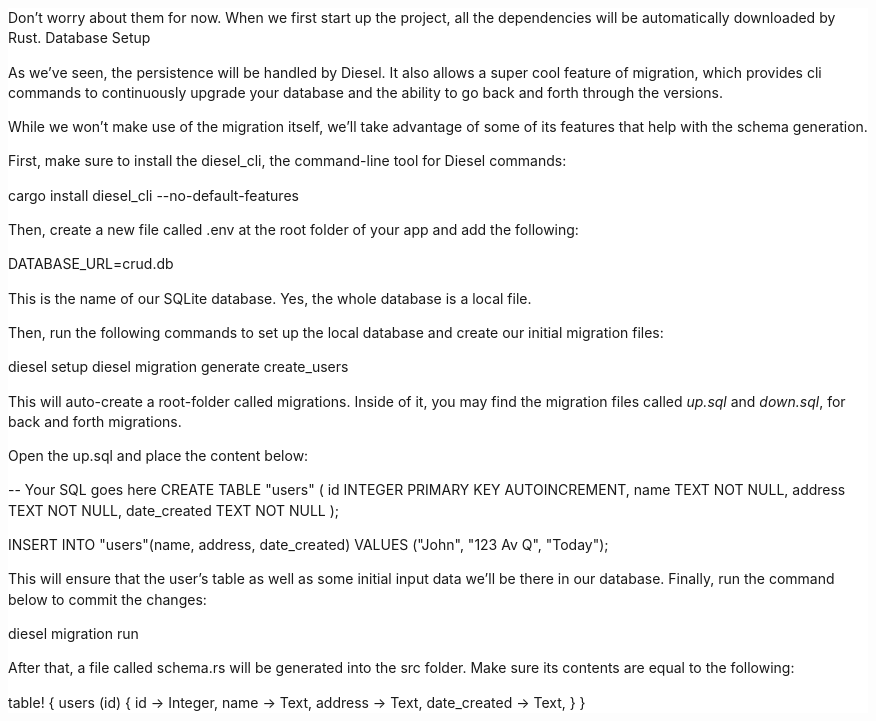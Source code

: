 Don’t worry about them for now. When we first start up the project, all the dependencies will be automatically downloaded by Rust. Database Setup

As we’ve seen, the persistence will be handled by Diesel. It also allows a super cool feature of migration, which provides cli commands to continuously upgrade your database and the ability to go back and forth through the versions.

While we won’t make use of the migration itself, we’ll take advantage of some of its features that help with the schema generation.

First, make sure to install the diesel_cli, the command-line tool for Diesel commands:

cargo install diesel_cli --no-default-features

Then, create a new file called .env at the root folder of your app and add the following:

DATABASE_URL=crud.db

This is the name of our SQLite database. Yes, the whole database is a local file.

Then, run the following commands to set up the local database and create our initial migration files:

diesel setup
diesel migration generate create_users

This will auto-create a root-folder called migrations. Inside of it, you may find the migration files called _up.sql_ and _down.sql_, for back and forth migrations.

Open the up.sql and place the content below:

-- Your SQL goes here
CREATE TABLE "users" (
    id INTEGER PRIMARY KEY AUTOINCREMENT,
    name TEXT NOT NULL,
    address TEXT NOT NULL,
    date_created TEXT NOT NULL
);

INSERT INTO
    "users"(name, address, date_created)
VALUES
("John", "123 Av Q", "Today");

This will ensure that the user’s table as well as some initial input data we’ll be there in our database. Finally, run the command below to commit the changes:

diesel migration run

After that, a file called schema.rs will be generated into the src folder. Make sure its contents are equal to the following:

table! {
    users (id) {
        id -> Integer,
        name -> Text,
        address -> Text,
        date_created -> Text,
    }
}
